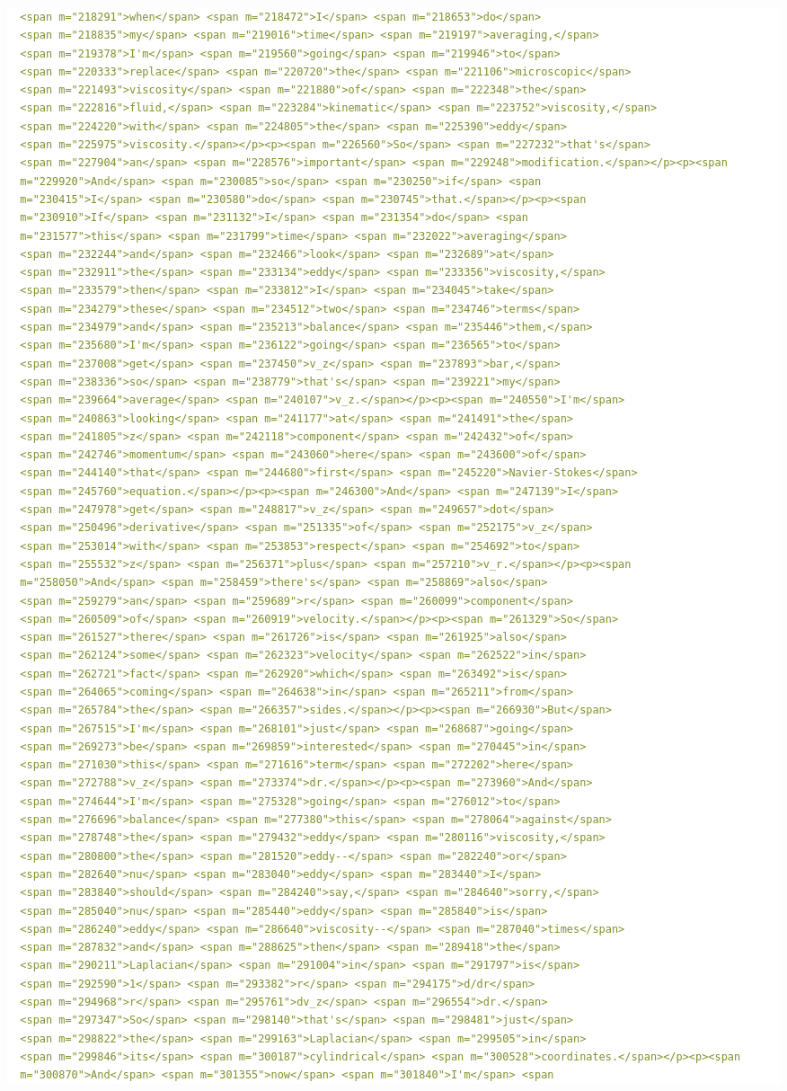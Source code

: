 ```yaml
  <span m="218291">when</span> <span m="218472">I</span> <span m="218653">do</span>
  <span m="218835">my</span> <span m="219016">time</span> <span m="219197">averaging,</span>
  <span m="219378">I'm</span> <span m="219560">going</span> <span m="219946">to</span>
  <span m="220333">replace</span> <span m="220720">the</span> <span m="221106">microscopic</span>
  <span m="221493">viscosity</span> <span m="221880">of</span> <span m="222348">the</span>
  <span m="222816">fluid,</span> <span m="223284">kinematic</span> <span m="223752">viscosity,</span>
  <span m="224220">with</span> <span m="224805">the</span> <span m="225390">eddy</span>
  <span m="225975">viscosity.</span></p><p><span m="226560">So</span> <span m="227232">that's</span>
  <span m="227904">an</span> <span m="228576">important</span> <span m="229248">modification.</span></p><p><span
  m="229920">And</span> <span m="230085">so</span> <span m="230250">if</span> <span
  m="230415">I</span> <span m="230580">do</span> <span m="230745">that.</span></p><p><span
  m="230910">If</span> <span m="231132">I</span> <span m="231354">do</span> <span
  m="231577">this</span> <span m="231799">time</span> <span m="232022">averaging</span>
  <span m="232244">and</span> <span m="232466">look</span> <span m="232689">at</span>
  <span m="232911">the</span> <span m="233134">eddy</span> <span m="233356">viscosity,</span>
  <span m="233579">then</span> <span m="233812">I</span> <span m="234045">take</span>
  <span m="234279">these</span> <span m="234512">two</span> <span m="234746">terms</span>
  <span m="234979">and</span> <span m="235213">balance</span> <span m="235446">them,</span>
  <span m="235680">I'm</span> <span m="236122">going</span> <span m="236565">to</span>
  <span m="237008">get</span> <span m="237450">v_z</span> <span m="237893">bar,</span>
  <span m="238336">so</span> <span m="238779">that's</span> <span m="239221">my</span>
  <span m="239664">average</span> <span m="240107">v_z.</span></p><p><span m="240550">I'm</span>
  <span m="240863">looking</span> <span m="241177">at</span> <span m="241491">the</span>
  <span m="241805">z</span> <span m="242118">component</span> <span m="242432">of</span>
  <span m="242746">momentum</span> <span m="243060">here</span> <span m="243600">of</span>
  <span m="244140">that</span> <span m="244680">first</span> <span m="245220">Navier-Stokes</span>
  <span m="245760">equation.</span></p><p><span m="246300">And</span> <span m="247139">I</span>
  <span m="247978">get</span> <span m="248817">v_z</span> <span m="249657">dot</span>
  <span m="250496">derivative</span> <span m="251335">of</span> <span m="252175">v_z</span>
  <span m="253014">with</span> <span m="253853">respect</span> <span m="254692">to</span>
  <span m="255532">z</span> <span m="256371">plus</span> <span m="257210">v_r.</span></p><p><span
  m="258050">And</span> <span m="258459">there's</span> <span m="258869">also</span>
  <span m="259279">an</span> <span m="259689">r</span> <span m="260099">component</span>
  <span m="260509">of</span> <span m="260919">velocity.</span></p><p><span m="261329">So</span>
  <span m="261527">there</span> <span m="261726">is</span> <span m="261925">also</span>
  <span m="262124">some</span> <span m="262323">velocity</span> <span m="262522">in</span>
  <span m="262721">fact</span> <span m="262920">which</span> <span m="263492">is</span>
  <span m="264065">coming</span> <span m="264638">in</span> <span m="265211">from</span>
  <span m="265784">the</span> <span m="266357">sides.</span></p><p><span m="266930">But</span>
  <span m="267515">I'm</span> <span m="268101">just</span> <span m="268687">going</span>
  <span m="269273">be</span> <span m="269859">interested</span> <span m="270445">in</span>
  <span m="271030">this</span> <span m="271616">term</span> <span m="272202">here</span>
  <span m="272788">v_z</span> <span m="273374">dr.</span></p><p><span m="273960">And</span>
  <span m="274644">I'm</span> <span m="275328">going</span> <span m="276012">to</span>
  <span m="276696">balance</span> <span m="277380">this</span> <span m="278064">against</span>
  <span m="278748">the</span> <span m="279432">eddy</span> <span m="280116">viscosity,</span>
  <span m="280800">the</span> <span m="281520">eddy--</span> <span m="282240">or</span>
  <span m="282640">nu</span> <span m="283040">eddy</span> <span m="283440">I</span>
  <span m="283840">should</span> <span m="284240">say,</span> <span m="284640">sorry,</span>
  <span m="285040">nu</span> <span m="285440">eddy</span> <span m="285840">is</span>
  <span m="286240">eddy</span> <span m="286640">viscosity--</span> <span m="287040">times</span>
  <span m="287832">and</span> <span m="288625">then</span> <span m="289418">the</span>
  <span m="290211">Laplacian</span> <span m="291004">in</span> <span m="291797">is</span>
  <span m="292590">1</span> <span m="293382">r</span> <span m="294175">d/dr</span>
  <span m="294968">r</span> <span m="295761">dv_z</span> <span m="296554">dr.</span>
  <span m="297347">So</span> <span m="298140">that's</span> <span m="298481">just</span>
  <span m="298822">the</span> <span m="299163">Laplacian</span> <span m="299505">in</span>
  <span m="299846">its</span> <span m="300187">cylindrical</span> <span m="300528">coordinates.</span></p><p><span
  m="300870">And</span> <span m="301355">now</span> <span m="301840">I'm</span> <span
```
